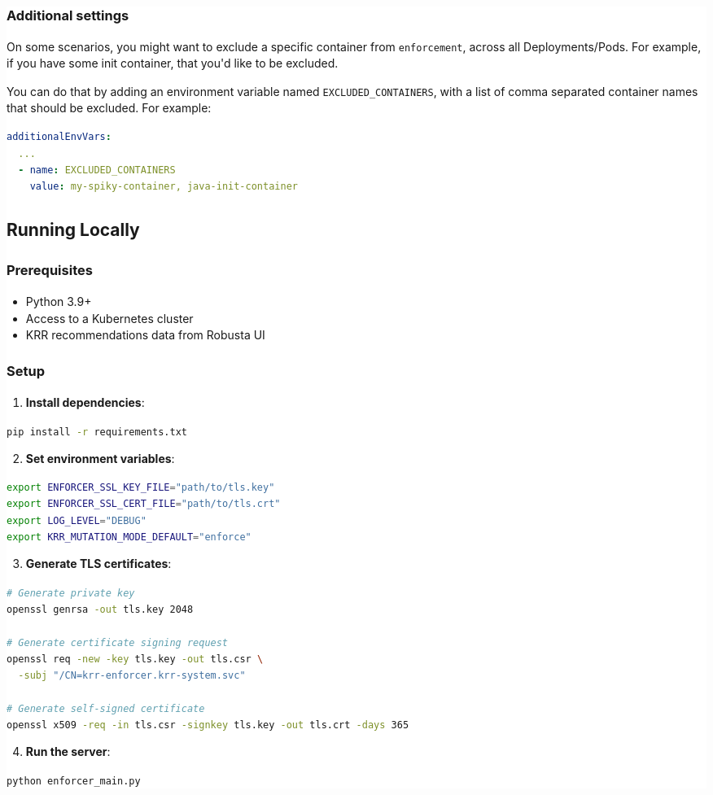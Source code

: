 ### Additional settings

On some scenarios, you might want to exclude a specific container from `enforcement`, across all Deployments/Pods.
For example, if you have some init container, that you'd like to be excluded. 

You can do that by adding an environment variable named `EXCLUDED_CONTAINERS`, with a list of comma separated container names that should be excluded.
For example:

```yaml
additionalEnvVars:
  ...
  - name: EXCLUDED_CONTAINERS
    value: my-spiky-container, java-init-container
```

## Running Locally

### Prerequisites
- Python 3.9+
- Access to a Kubernetes cluster
- KRR recommendations data from Robusta UI

### Setup

1. **Install dependencies**:
```bash
pip install -r requirements.txt
```

2. **Set environment variables**:
```bash
export ENFORCER_SSL_KEY_FILE="path/to/tls.key"
export ENFORCER_SSL_CERT_FILE="path/to/tls.crt"
export LOG_LEVEL="DEBUG"
export KRR_MUTATION_MODE_DEFAULT="enforce"
```

3. **Generate TLS certificates**:
```bash
# Generate private key
openssl genrsa -out tls.key 2048

# Generate certificate signing request
openssl req -new -key tls.key -out tls.csr \
  -subj "/CN=krr-enforcer.krr-system.svc"

# Generate self-signed certificate
openssl x509 -req -in tls.csr -signkey tls.key -out tls.crt -days 365
```

4. **Run the server**:
```bash
python enforcer_main.py
```
